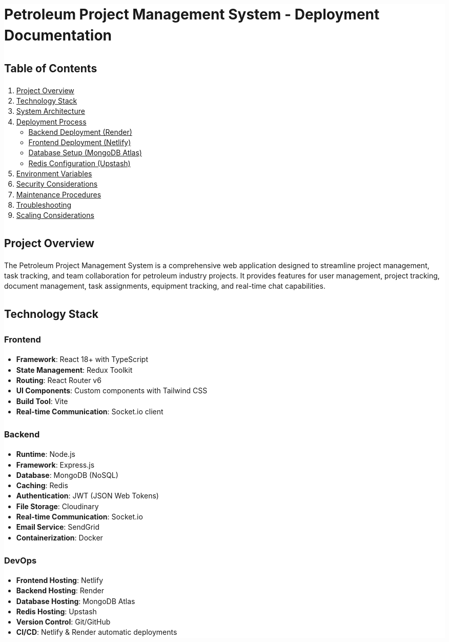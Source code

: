 # Petroleum Project Management System - Deployment Documentation

## Table of Contents
1. [Project Overview](#project-overview)
2. [Technology Stack](#technology-stack)
3. [System Architecture](#system-architecture)
4. [Deployment Process](#deployment-process)
   - [Backend Deployment (Render)](#backend-deployment-render)
   - [Frontend Deployment (Netlify)](#frontend-deployment-netlify)
   - [Database Setup (MongoDB Atlas)](#database-setup-mongodb-atlas)
   - [Redis Configuration (Upstash)](#redis-configuration-upstash)
5. [Environment Variables](#environment-variables)
6. [Security Considerations](#security-considerations)
7. [Maintenance Procedures](#maintenance-procedures)
8. [Troubleshooting](#troubleshooting)
9. [Scaling Considerations](#scaling-considerations)

## Project Overview

The Petroleum Project Management System is a comprehensive web application designed to streamline project management, task tracking, and team collaboration for petroleum industry projects. It provides features for user management, project tracking, document management, task assignments, equipment tracking, and real-time chat capabilities.

## Technology Stack

### Frontend
- **Framework**: React 18+ with TypeScript
- **State Management**: Redux Toolkit
- **Routing**: React Router v6
- **UI Components**: Custom components with Tailwind CSS
- **Build Tool**: Vite
- **Real-time Communication**: Socket.io client

### Backend
- **Runtime**: Node.js
- **Framework**: Express.js
- **Database**: MongoDB (NoSQL)
- **Caching**: Redis
- **Authentication**: JWT (JSON Web Tokens)
- **File Storage**: Cloudinary
- **Real-time Communication**: Socket.io
- **Email Service**: SendGrid
- **Containerization**: Docker

### DevOps
- **Frontend Hosting**: Netlify
- **Backend Hosting**: Render
- **Database Hosting**: MongoDB Atlas
- **Redis Hosting**: Upstash
- **Version Control**: Git/GitHub
- **CI/CD**: Netlify & Render automatic deployments
